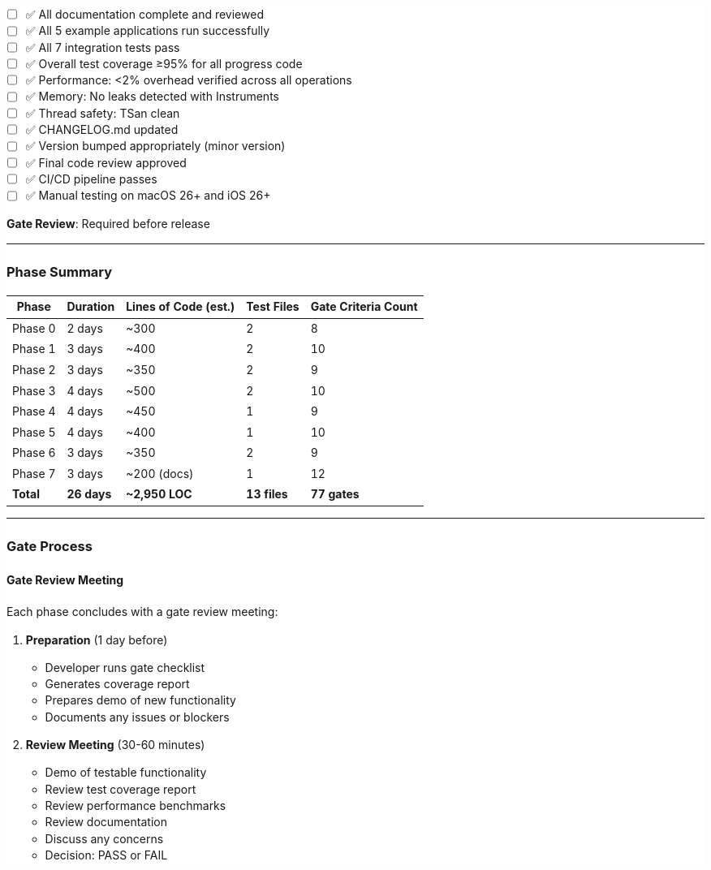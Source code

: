 - [ ] ✅ All documentation complete and reviewed
- [ ] ✅ All 5 example applications run successfully
- [ ] ✅ All 7 integration tests pass
- [ ] ✅ Overall test coverage ≥95% for all progress code
- [ ] ✅ Performance: <2% overhead verified across all operations
- [ ] ✅ Memory: No leaks detected with Instruments
- [ ] ✅ Thread safety: TSan clean
- [ ] ✅ CHANGELOG.md updated
- [ ] ✅ Version bumped appropriately (minor version)
- [ ] ✅ Final code review approved
- [ ] ✅ CI/CD pipeline passes
- [ ] ✅ Manual testing on macOS 26+ and iOS 26+

**Gate Review**: Required before release

---

### Phase Summary

| Phase | Duration | Lines of Code (est.) | Test Files | Gate Criteria Count |
|-------|----------|---------------------|------------|---------------------|
| Phase 0 | 2 days | ~300 | 2 | 8 |
| Phase 1 | 3 days | ~400 | 2 | 10 |
| Phase 2 | 3 days | ~350 | 2 | 9 |
| Phase 3 | 4 days | ~500 | 2 | 10 |
| Phase 4 | 4 days | ~450 | 1 | 9 |
| Phase 5 | 4 days | ~400 | 1 | 10 |
| Phase 6 | 3 days | ~350 | 2 | 9 |
| Phase 7 | 3 days | ~200 (docs) | 1 | 12 |
| **Total** | **26 days** | **~2,950 LOC** | **13 files** | **77 gates** |

---

### Gate Process

#### Gate Review Meeting

Each phase concludes with a gate review meeting:

1. **Preparation** (1 day before)
   - Developer runs gate checklist
   - Generates coverage report
   - Prepares demo of new functionality
   - Documents any issues or blockers

2. **Review Meeting** (30-60 minutes)
   - Demo of testable functionality
   - Review test coverage report
   - Review performance benchmarks
   - Review documentation
   - Discuss any concerns
   - Decision: PASS or FAIL

